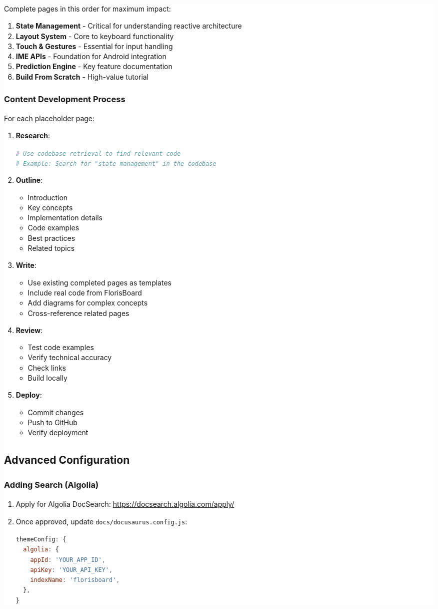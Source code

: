 Complete pages in this order for maximum impact:

1. **State Management** - Critical for understanding reactive architecture
2. **Layout System** - Core to keyboard functionality
3. **Touch & Gestures** - Essential for input handling
4. **IME APIs** - Foundation for Android integration
5. **Prediction Engine** - Key feature documentation
6. **Build From Scratch** - High-value tutorial

### Content Development Process

For each placeholder page:

1. **Research**:
   ```bash
   # Use codebase retrieval to find relevant code
   # Example: Search for "state management" in the codebase
   ```

2. **Outline**:
   - Introduction
   - Key concepts
   - Implementation details
   - Code examples
   - Best practices
   - Related topics

3. **Write**:
   - Use existing completed pages as templates
   - Include real code from FlorisBoard
   - Add diagrams for complex concepts
   - Cross-reference related pages

4. **Review**:
   - Test code examples
   - Verify technical accuracy
   - Check links
   - Build locally

5. **Deploy**:
   - Commit changes
   - Push to GitHub
   - Verify deployment

## Advanced Configuration

### Adding Search (Algolia)

1. Apply for Algolia DocSearch: https://docsearch.algolia.com/apply/

2. Once approved, update `docs/docusaurus.config.js`:
   ```javascript
   themeConfig: {
     algolia: {
       appId: 'YOUR_APP_ID',
       apiKey: 'YOUR_API_KEY',
       indexName: 'florisboard',
     },
   }
   ```
